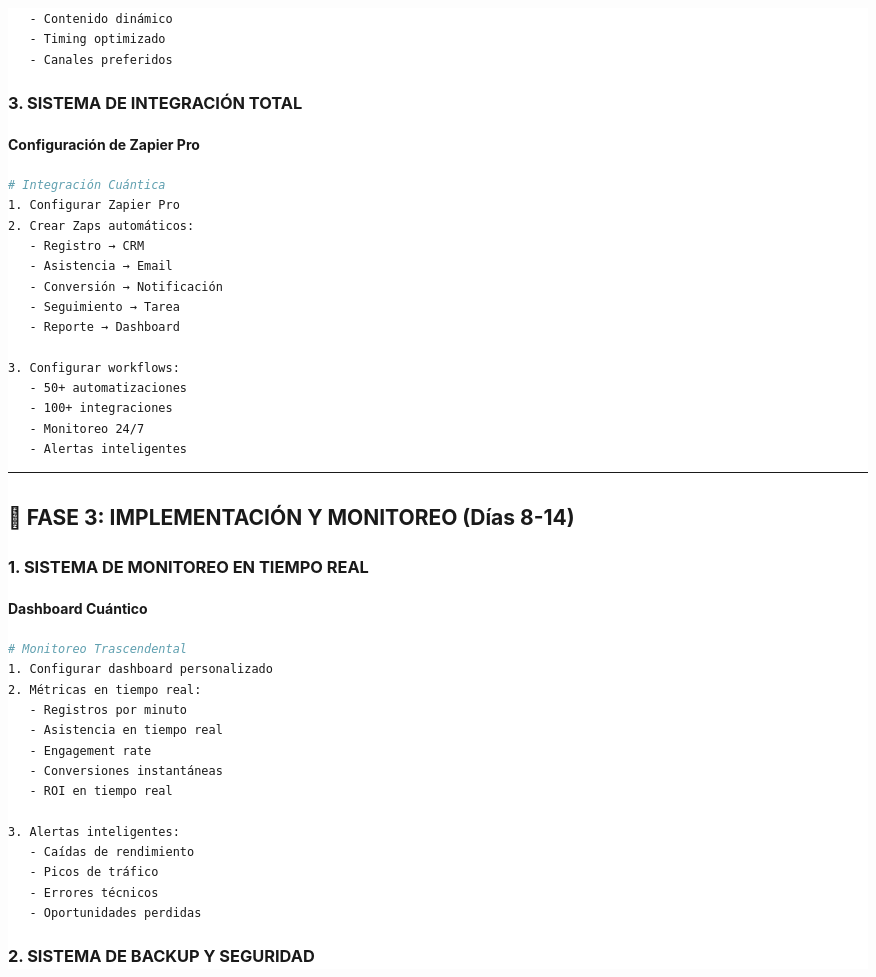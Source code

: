 ```bash
   - Contenido dinámico
   - Timing optimizado
   - Canales preferidos
```

### **3. SISTEMA DE INTEGRACIÓN TOTAL**

#### **Configuración de Zapier Pro**
```bash
# Integración Cuántica
1. Configurar Zapier Pro
2. Crear Zaps automáticos:
   - Registro → CRM
   - Asistencia → Email
   - Conversión → Notificación
   - Seguimiento → Tarea
   - Reporte → Dashboard

3. Configurar workflows:
   - 50+ automatizaciones
   - 100+ integraciones
   - Monitoreo 24/7
   - Alertas inteligentes
```

---

## 🌟 **FASE 3: IMPLEMENTACIÓN Y MONITOREO (Días 8-14)**

### **1. SISTEMA DE MONITOREO EN TIEMPO REAL**

#### **Dashboard Cuántico**
```bash
# Monitoreo Trascendental
1. Configurar dashboard personalizado
2. Métricas en tiempo real:
   - Registros por minuto
   - Asistencia en tiempo real
   - Engagement rate
   - Conversiones instantáneas
   - ROI en tiempo real

3. Alertas inteligentes:
   - Caídas de rendimiento
   - Picos de tráfico
   - Errores técnicos
   - Oportunidades perdidas
```

### **2. SISTEMA DE BACKUP Y SEGURIDAD**
